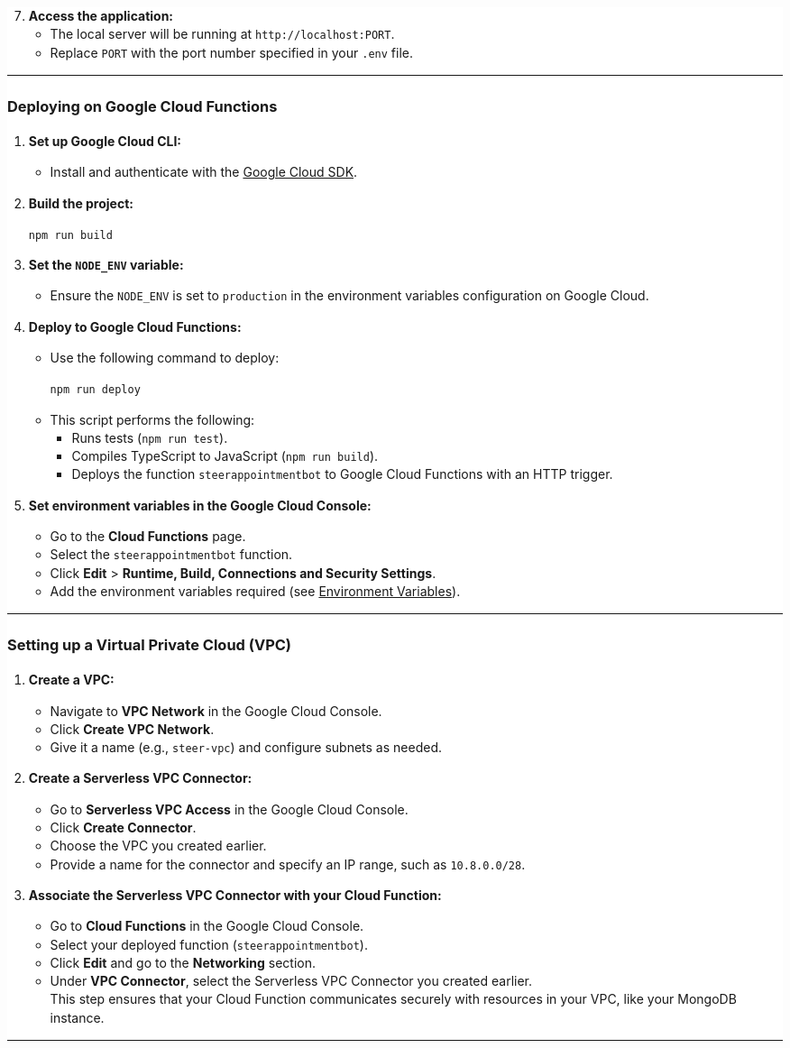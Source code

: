 7. **Access the application:**
   - The local server will be running at `http://localhost:PORT`.
   - Replace `PORT` with the port number specified in your `.env` file.

---

### Deploying on Google Cloud Functions

1. **Set up Google Cloud CLI:**
   - Install and authenticate with the [Google Cloud SDK](https://cloud.google.com/sdk/docs/install).

2. **Build the project:**
   ```bash
   npm run build
   ```

3. **Set the `NODE_ENV` variable:**
   - Ensure the `NODE_ENV` is set to `production` in the environment variables configuration on Google Cloud.

4. **Deploy to Google Cloud Functions:**
   - Use the following command to deploy:
     ```bash
     npm run deploy
     ```
   - This script performs the following:
     - Runs tests (`npm run test`).
     - Compiles TypeScript to JavaScript (`npm run build`).
     - Deploys the function `steerappointmentbot` to Google Cloud Functions with an HTTP trigger.

5. **Set environment variables in the Google Cloud Console:**
   - Go to the **Cloud Functions** page.
   - Select the `steerappointmentbot` function.
   - Click **Edit** > **Runtime, Build, Connections and Security Settings**.
   - Add the environment variables required (see [Environment Variables](#environment-variables)).

---

### Setting up a Virtual Private Cloud (VPC)

1. **Create a VPC:**
   - Navigate to **VPC Network** in the Google Cloud Console.
   - Click **Create VPC Network**.
   - Give it a name (e.g., `steer-vpc`) and configure subnets as needed.

2. **Create a Serverless VPC Connector:**
   - Go to **Serverless VPC Access** in the Google Cloud Console.
   - Click **Create Connector**.
   - Choose the VPC you created earlier.
   - Provide a name for the connector and specify an IP range, such as `10.8.0.0/28`.

3. **Associate the Serverless VPC Connector with your Cloud Function:**
   - Go to **Cloud Functions** in the Google Cloud Console.
   - Select your deployed function (`steerappointmentbot`).
   - Click **Edit** and go to the **Networking** section.
   - Under **VPC Connector**, select the Serverless VPC Connector you created earlier.  
     This step ensures that your Cloud Function communicates securely with resources in your VPC, like your MongoDB instance.

---